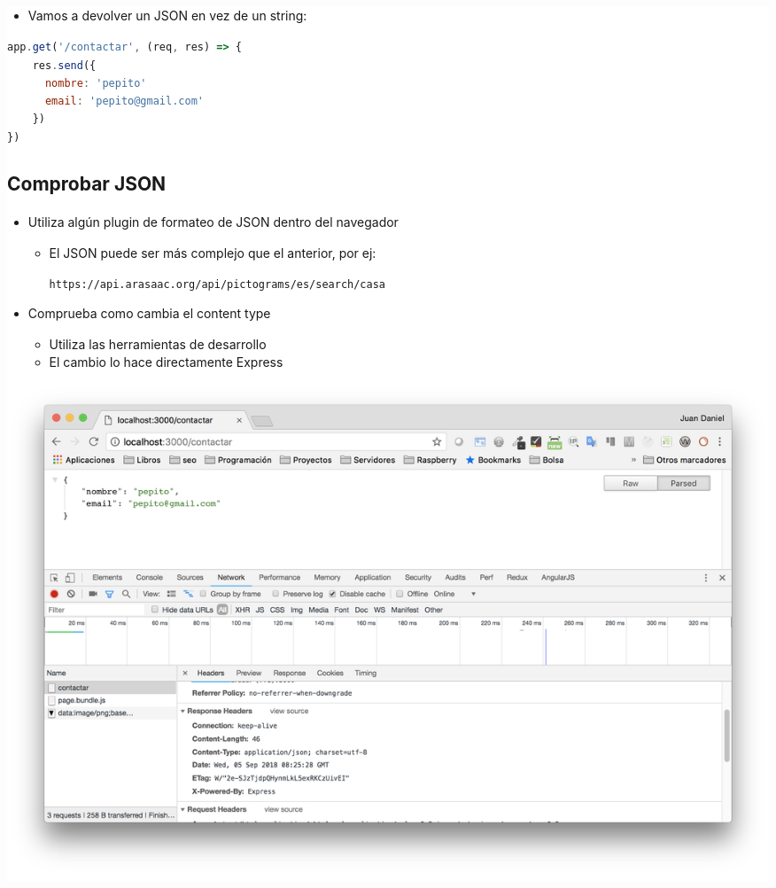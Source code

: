 - Vamos a devolver un JSON en vez de un string:

```js
app.get('/contactar', (req, res) => {
    res.send({
      nombre: 'pepito'
      email: 'pepito@gmail.com'
    })
})
```


## Comprobar JSON

- Utiliza algún plugin de formateo de JSON dentro del navegador
  - El JSON puede ser más complejo que el anterior, por ej:

    ```bash
    https://api.arasaac.org/api/pictograms/es/search/casa
    ```

- Comprueba como cambia el content type
  - Utiliza las herramientas de desarrollo
  - El cambio lo hace directamente Express


![](img/content-type.png)
